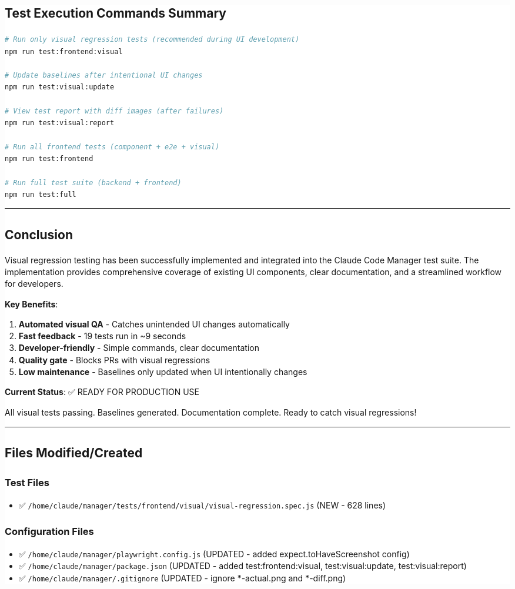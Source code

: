 
## Test Execution Commands Summary

```bash
# Run only visual regression tests (recommended during UI development)
npm run test:frontend:visual

# Update baselines after intentional UI changes
npm run test:visual:update

# View test report with diff images (after failures)
npm run test:visual:report

# Run all frontend tests (component + e2e + visual)
npm run test:frontend

# Run full test suite (backend + frontend)
npm run test:full
```

---

## Conclusion

Visual regression testing has been successfully implemented and integrated into the Claude Code Manager test suite. The implementation provides comprehensive coverage of existing UI components, clear documentation, and a streamlined workflow for developers.

**Key Benefits**:
1. **Automated visual QA** - Catches unintended UI changes automatically
2. **Fast feedback** - 19 tests run in ~9 seconds
3. **Developer-friendly** - Simple commands, clear documentation
4. **Quality gate** - Blocks PRs with visual regressions
5. **Low maintenance** - Baselines only updated when UI intentionally changes

**Current Status**: ✅ READY FOR PRODUCTION USE

All visual tests passing. Baselines generated. Documentation complete. Ready to catch visual regressions!

---

## Files Modified/Created

### Test Files
- ✅ `/home/claude/manager/tests/frontend/visual/visual-regression.spec.js` (NEW - 628 lines)

### Configuration Files
- ✅ `/home/claude/manager/playwright.config.js` (UPDATED - added expect.toHaveScreenshot config)
- ✅ `/home/claude/manager/package.json` (UPDATED - added test:frontend:visual, test:visual:update, test:visual:report)
- ✅ `/home/claude/manager/.gitignore` (UPDATED - ignore *-actual.png and *-diff.png)
